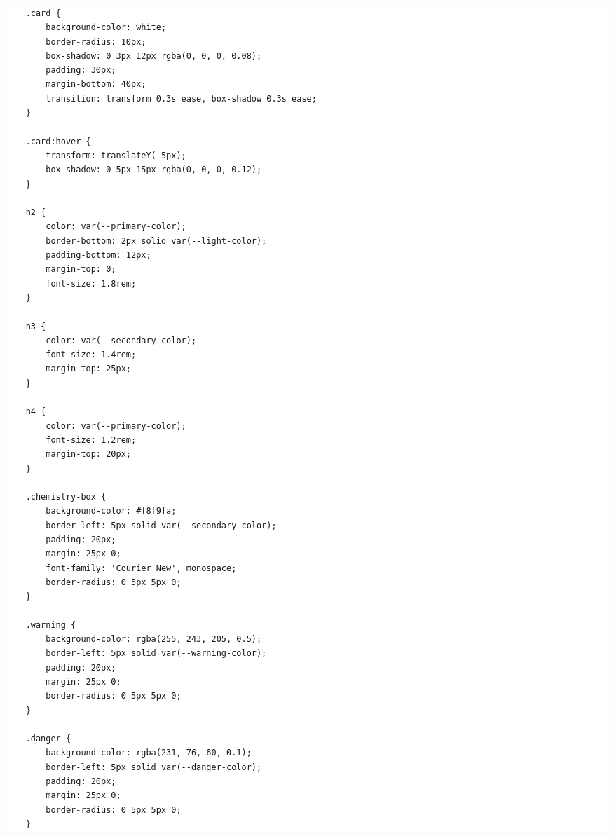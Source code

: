         .card {
            background-color: white;
            border-radius: 10px;
            box-shadow: 0 3px 12px rgba(0, 0, 0, 0.08);
            padding: 30px;
            margin-bottom: 40px;
            transition: transform 0.3s ease, box-shadow 0.3s ease;
        }
        
        .card:hover {
            transform: translateY(-5px);
            box-shadow: 0 5px 15px rgba(0, 0, 0, 0.12);
        }
        
        h2 {
            color: var(--primary-color);
            border-bottom: 2px solid var(--light-color);
            padding-bottom: 12px;
            margin-top: 0;
            font-size: 1.8rem;
        }
        
        h3 {
            color: var(--secondary-color);
            font-size: 1.4rem;
            margin-top: 25px;
        }
        
        h4 {
            color: var(--primary-color);
            font-size: 1.2rem;
            margin-top: 20px;
        }
        
        .chemistry-box {
            background-color: #f8f9fa;
            border-left: 5px solid var(--secondary-color);
            padding: 20px;
            margin: 25px 0;
            font-family: 'Courier New', monospace;
            border-radius: 0 5px 5px 0;
        }
        
        .warning {
            background-color: rgba(255, 243, 205, 0.5);
            border-left: 5px solid var(--warning-color);
            padding: 20px;
            margin: 25px 0;
            border-radius: 0 5px 5px 0;
        }
        
        .danger {
            background-color: rgba(231, 76, 60, 0.1);
            border-left: 5px solid var(--danger-color);
            padding: 20px;
            margin: 25px 0;
            border-radius: 0 5px 5px 0;
        }
        